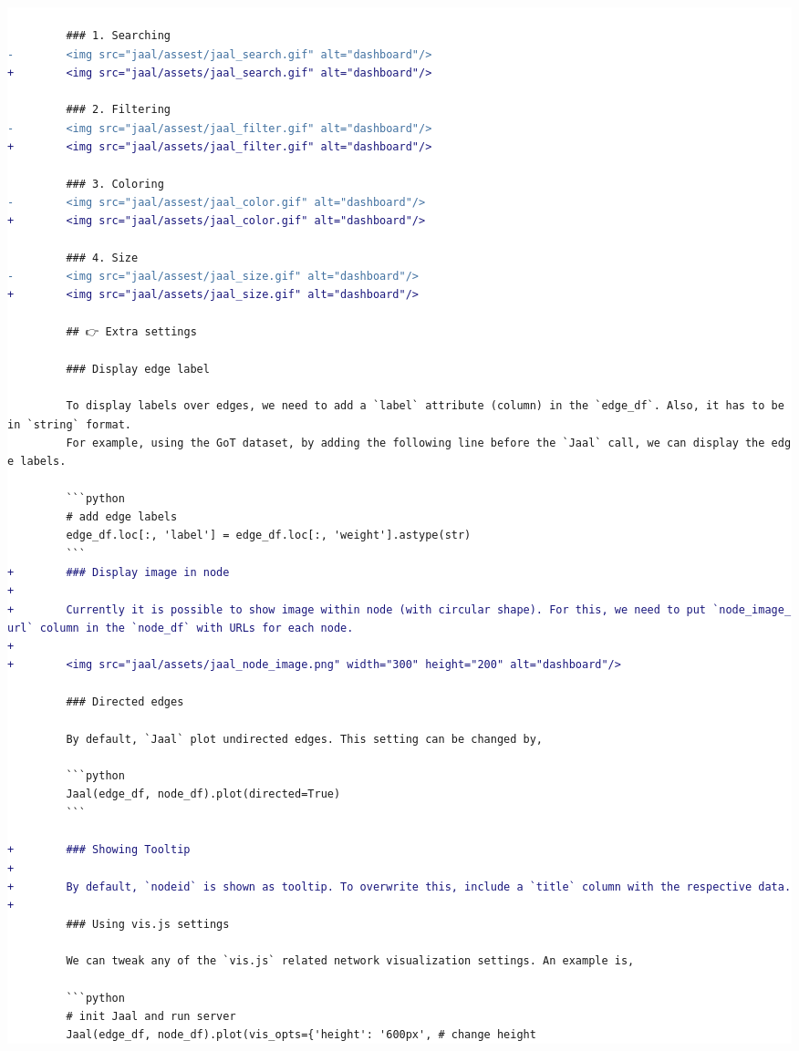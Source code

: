 ```diff
         
         ### 1. Searching
-        <img src="jaal/assest/jaal_search.gif" alt="dashboard"/>
+        <img src="jaal/assets/jaal_search.gif" alt="dashboard"/>
         
         ### 2. Filtering
-        <img src="jaal/assest/jaal_filter.gif" alt="dashboard"/>
+        <img src="jaal/assets/jaal_filter.gif" alt="dashboard"/>
         
         ### 3. Coloring
-        <img src="jaal/assest/jaal_color.gif" alt="dashboard"/>
+        <img src="jaal/assets/jaal_color.gif" alt="dashboard"/>
         
         ### 4. Size
-        <img src="jaal/assest/jaal_size.gif" alt="dashboard"/>
+        <img src="jaal/assets/jaal_size.gif" alt="dashboard"/>
         
         ## 👉 Extra settings
         
         ### Display edge label
         
         To display labels over edges, we need to add a `label` attribute (column) in the `edge_df`. Also, it has to be in `string` format. 
         For example, using the GoT dataset, by adding the following line before the `Jaal` call, we can display the edge labels.
         
         ```python
         # add edge labels
         edge_df.loc[:, 'label'] = edge_df.loc[:, 'weight'].astype(str)
         ```
+        ### Display image in node
+        
+        Currently it is possible to show image within node (with circular shape). For this, we need to put `node_image_url` column in the `node_df` with URLs for each node.
+        
+        <img src="jaal/assets/jaal_node_image.png" width="300" height="200" alt="dashboard"/>
         
         ### Directed edges
         
         By default, `Jaal` plot undirected edges. This setting can be changed by,
         
         ```python
         Jaal(edge_df, node_df).plot(directed=True)
         ```
         
+        ### Showing Tooltip
+        
+        By default, `nodeid` is shown as tooltip. To overwrite this, include a `title` column with the respective data.
+        
         ### Using vis.js settings
         
         We can tweak any of the `vis.js` related network visualization settings. An example is,
         
         ```python
         # init Jaal and run server
         Jaal(edge_df, node_df).plot(vis_opts={'height': '600px', # change height
```
